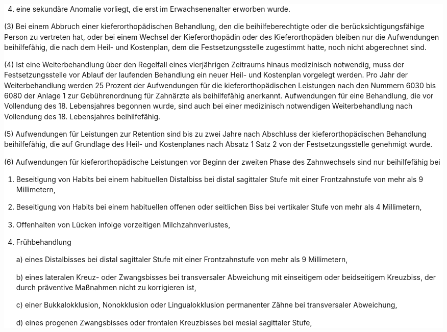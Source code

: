 4.  eine sekundäre Anomalie vorliegt, die erst im Erwachsenenalter
    erworben wurde.




(3) Bei einem Abbruch einer kieferorthopädischen Behandlung, den die
beihilfeberechtigte oder die berücksichtigungsfähige Person zu
vertreten hat, oder bei einem Wechsel der Kieferorthopädin oder des
Kieferorthopäden bleiben nur die Aufwendungen beihilfefähig, die nach
dem Heil- und Kostenplan, dem die Festsetzungsstelle zugestimmt hatte,
noch nicht abgerechnet sind.

(4) Ist eine Weiterbehandlung über den Regelfall eines vierjährigen
Zeitraums hinaus medizinisch notwendig, muss der Festsetzungsstelle
vor Ablauf der laufenden Behandlung ein neuer Heil- und Kostenplan
vorgelegt werden. Pro Jahr der Weiterbehandlung werden 25 Prozent der
Aufwendungen für die kieferorthopädischen Leistungen nach den Nummern
6030 bis 6080 der Anlage 1 zur Gebührenordnung für Zahnärzte als
beihilfefähig anerkannt. Aufwendungen für eine Behandlung, die vor
Vollendung des 18. Lebensjahres begonnen wurde, sind auch bei einer
medizinisch notwendigen Weiterbehandlung nach Vollendung des 18.
Lebensjahres beihilfefähig.

(5) Aufwendungen für Leistungen zur Retention sind bis zu zwei Jahre
nach Abschluss der kieferorthopädischen Behandlung beihilfefähig, die
auf Grundlage des Heil- und Kostenplanes nach Absatz 1 Satz 2 von der
Festsetzungsstelle genehmigt wurde.

(6) Aufwendungen für kieferorthopädische Leistungen vor Beginn der
zweiten Phase des Zahnwechsels sind nur beihilfefähig bei

1.  Beseitigung von Habits bei einem habituellen Distalbiss bei distal
    sagittaler Stufe mit einer Frontzahnstufe von mehr als 9 Millimetern,


2.  Beseitigung von Habits bei einem habituellen offenen oder seitlichen
    Biss bei vertikaler Stufe von mehr als 4 Millimetern,


3.  Offenhalten von Lücken infolge vorzeitigen Milchzahnverlustes,


4.  Frühbehandlung

    a)  eines Distalbisses bei distal sagittaler Stufe mit einer
        Frontzahnstufe von mehr als 9 Millimetern,


    b)  eines lateralen Kreuz- oder Zwangsbisses bei transversaler Abweichung
        mit einseitigem oder beidseitigem Kreuzbiss, der durch präventive
        Maßnahmen nicht zu korrigieren ist,


    c)  einer Bukkalokklusion, Nonokklusion oder Lingualokklusion permanenter
        Zähne bei transversaler Abweichung,


    d)  eines progenen Zwangsbisses oder frontalen Kreuzbisses bei mesial
        sagittaler Stufe,
